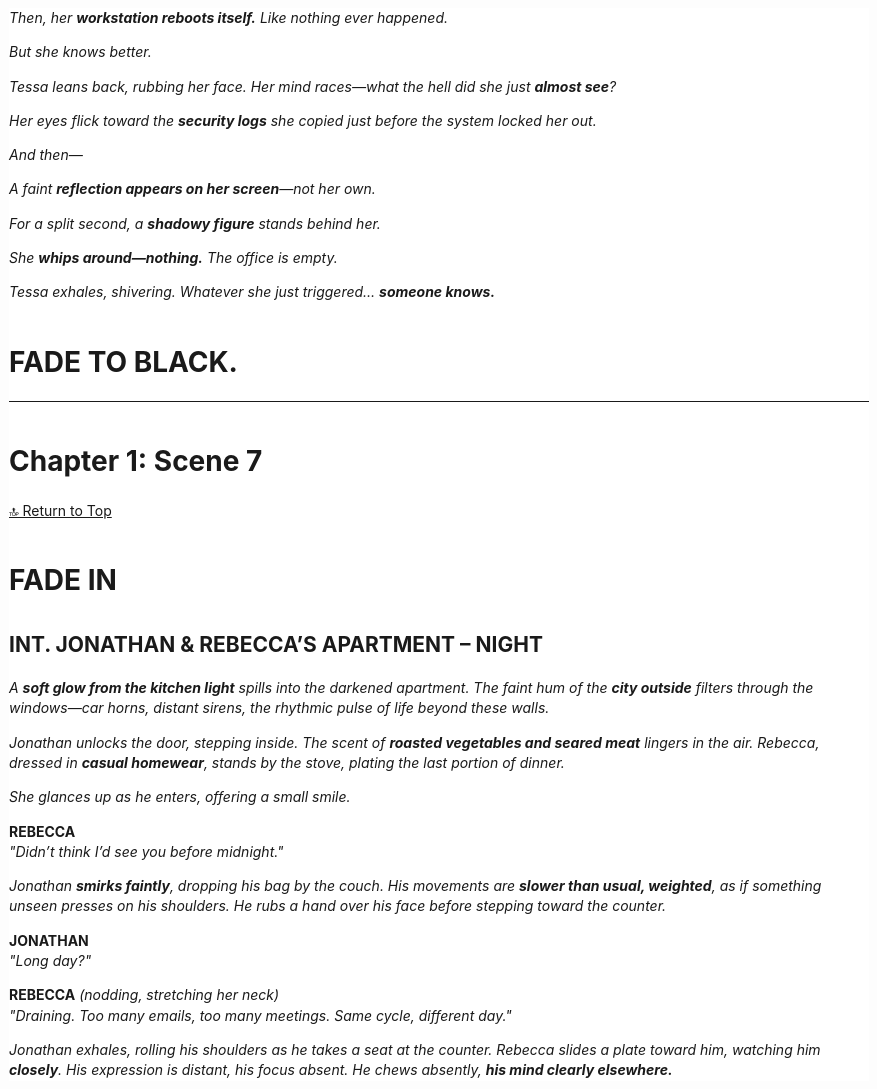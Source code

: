 *Then, her **workstation reboots itself.** Like nothing ever happened.*  

*But she knows better.*  

*Tessa leans back, rubbing her face. Her mind races—what the hell did she just **almost see**?*  

*Her eyes flick toward the **security logs** she copied just before the system locked her out.*  

*And then—*  

*A faint **reflection appears on her screen**—not her own.*  

*For a split second, a **shadowy figure** stands behind her.*  

*She **whips around—nothing.** The office is empty.*  

*Tessa exhales, shivering. Whatever she just triggered… **someone knows.***  

# **FADE TO BLACK.**

---


# **Chapter 1: Scene 7**
[🔝 Return to Top](#)

# **FADE IN**

## **INT. JONATHAN & REBECCA’S APARTMENT – NIGHT**

*A **soft glow from the kitchen light** spills into the darkened apartment. The faint hum of the **city outside** filters through the windows—car horns, distant sirens, the rhythmic pulse of life beyond these walls.*

*Jonathan unlocks the door, stepping inside. The scent of **roasted vegetables and seared meat** lingers in the air. Rebecca, dressed in **casual homewear**, stands by the stove, plating the last portion of dinner.*

*She glances up as he enters, offering a small smile.*

**REBECCA**  
*"Didn’t think I’d see you before midnight."*

*Jonathan **smirks faintly**, dropping his bag by the couch. His movements are **slower than usual, weighted**, as if something unseen presses on his shoulders. He rubs a hand over his face before stepping toward the counter.*

**JONATHAN**  
*"Long day?"*

**REBECCA** *(nodding, stretching her neck)*  
*"Draining. Too many emails, too many meetings. Same cycle, different day."*

*Jonathan exhales, rolling his shoulders as he takes a seat at the counter. Rebecca slides a plate toward him, watching him **closely**. His expression is distant, his focus absent. He chews absently, **his mind clearly elsewhere.***
